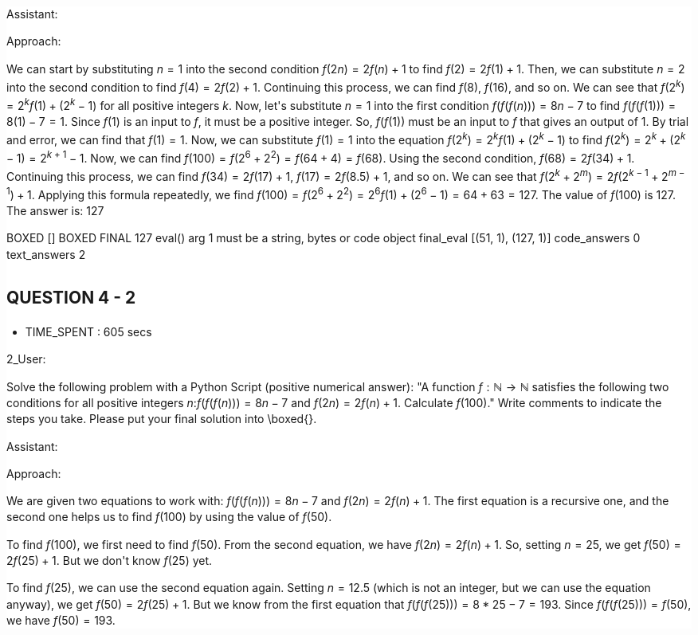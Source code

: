Assistant:

Approach:


We can start by substituting $n = 1$ into the second condition $f(2n) = 2f(n) + 1$ to find $f(2) = 2f(1) + 1$.
Then, we can substitute $n = 2$ into the second condition to find $f(4) = 2f(2) + 1$.
Continuing this process, we can find $f(8)$, $f(16)$, and so on.
We can see that $f(2^k) = 2^k f(1) + (2^k - 1)$ for all positive integers $k$.
Now, let's substitute $n = 1$ into the first condition $f(f(f(n))) = 8n - 7$ to find $f(f(f(1))) = 8(1) - 7 = 1$.
Since $f(1)$ is an input to $f$, it must be a positive integer.
So, $f(f(1))$ must be an input to $f$ that gives an output of 1.
By trial and error, we can find that $f(1) = 1$.
Now, we can substitute $f(1) = 1$ into the equation $f(2^k) = 2^k f(1) + (2^k - 1)$ to find $f(2^k) = 2^k + (2^k - 1) = 2^{k+1} - 1$.
Now, we can find $f(100) = f(2^6 + 2^2) = f(64 + 4) = f(68)$.
Using the second condition, $f(68) = 2f(34) + 1$.
Continuing this process, we can find $f(34) = 2f(17) + 1$, $f(17) = 2f(8.5) + 1$, and so on.
We can see that $f(2^k + 2^m) = 2f(2^{k-1} + 2^{m-1}) + 1$.
Applying this formula repeatedly, we find $f(100) = f(2^6 + 2^2) = 2^6 f(1) + (2^6 - 1) = 64 + 63 = 127$.
The value of $f(100)$ is 127.
The answer is: $127$

BOXED []
BOXED FINAL 127
eval() arg 1 must be a string, bytes or code object final_eval
[(51, 1), (127, 1)]
code_answers 0 text_answers 2



## QUESTION 4 - 2 
- TIME_SPENT : 605 secs

2_User:

Solve the following problem with a Python Script (positive numerical answer):
"A function $f: \mathbb N \to \mathbb N$ satisfies the following two conditions for all positive integers $n$:$f(f(f(n)))=8n-7$ and $f(2n)=2f(n)+1$. Calculate $f(100)$."
Write comments to indicate the steps you take. Please put your final solution into \boxed{}.

Assistant:

Approach:


We are given two equations to work with: $f(f(f(n)))=8n-7$ and $f(2n)=2f(n)+1$. The first equation is a recursive one, and the second one helps us to find $f(100)$ by using the value of $f(50)$.

To find $f(100)$, we first need to find $f(50)$. From the second equation, we have $f(2n)=2f(n)+1$. So, setting $n=25$, we get $f(50) = 2f(25) + 1$. But we don't know $f(25)$ yet.

To find $f(25)$, we can use the second equation again. Setting $n=12.5$ (which is not an integer, but we can use the equation anyway), we get $f(50) = 2f(25) + 1$. But we know from the first equation that $f(f(f(25))) = 8*25 - 7 = 193$. Since $f(f(f(25))) = f(50)$, we have $f(50) = 193$.
